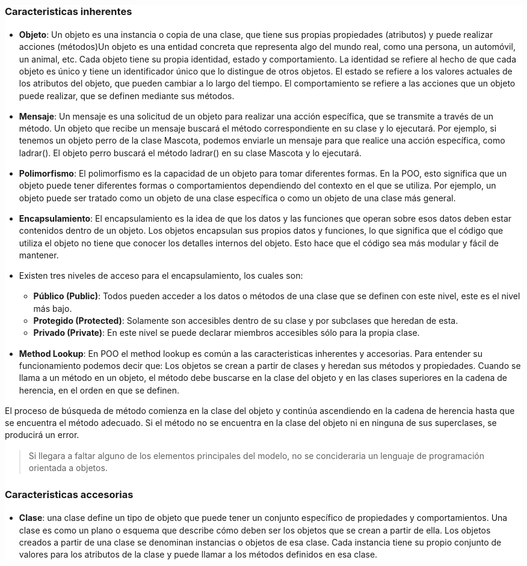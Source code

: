 ### Caracteristicas inherentes

* **Objeto**:  Un objeto es una instancia o copia de una clase, que tiene sus propias propiedades (atributos) y puede realizar acciones (métodos)Un objeto es una entidad concreta que representa algo del mundo real, como una persona, un automóvil, un animal, etc. Cada objeto tiene su propia identidad, estado y comportamiento. La identidad se refiere al hecho de que cada objeto es único y tiene un identificador único que lo distingue de otros objetos. El estado se refiere a los valores actuales de los atributos del objeto, que pueden cambiar a lo largo del tiempo. El comportamiento se refiere a las acciones que un objeto puede realizar, que se definen mediante sus métodos.

* **Mensaje**: Un mensaje es una solicitud de un objeto para realizar una acción específica, que se transmite a través de un método. Un objeto que recibe un mensaje buscará el método correspondiente en su clase y lo ejecutará. Por ejemplo, si tenemos un objeto perro de la clase Mascota, podemos enviarle un mensaje para que realice una acción específica, como ladrar(). El objeto perro buscará el método ladrar() en su clase Mascota y lo ejecutará.

* **Polimorfismo**: El polimorfismo es la capacidad de un objeto para tomar diferentes formas. En la POO, esto significa que un objeto puede tener diferentes formas o comportamientos dependiendo del contexto en el que se utiliza. Por ejemplo, un objeto puede ser tratado como un objeto de una clase específica o como un objeto de una clase más general.

* **Encapsulamiento**: El encapsulamiento es la idea de que los datos y las funciones que operan sobre esos datos deben estar contenidos dentro de un objeto. Los objetos encapsulan sus propios datos y funciones, lo que significa que el código que utiliza el objeto no tiene que conocer los detalles internos del objeto. Esto hace que el código sea más modular y fácil de mantener.

* Existen tres niveles de acceso para el encapsulamiento, los cuales son:
  * **Público (Public)**: Todos pueden acceder a los datos o métodos de una clase que se definen con este nivel, este es el nivel más bajo.
  * **Protegido (Protected)**: Solamente son accesibles dentro de su clase y por subclases que heredan de esta.
  * **Privado (Private)**: En este nivel se puede declarar miembros accesibles sólo para la propia clase.

* **Method Lookup**: En POO el method lookup es común a las caracteristicas inherentes y accesorias. Para entender su funcionamiento podemos decir que: Los objetos se crean a partir de clases y heredan sus métodos y propiedades. Cuando se llama a un método en un objeto, el método debe buscarse en la clase del objeto y en las clases superiores en la cadena de herencia, en el orden en que se definen.

El proceso de búsqueda de método comienza en la clase del objeto y continúa ascendiendo en la cadena de herencia hasta que se encuentra el método adecuado. Si el método no se encuentra en la clase del objeto ni en ninguna de sus superclases, se producirá un error.

> Si llegara a faltar alguno de los elementos principales del modelo, no se concideraria un lenguaje de programación orientada a objetos.

### Caracteristicas accesorias

* **Clase**: una clase define un tipo de objeto que puede tener un conjunto específico de propiedades y comportamientos. Una clase es como un plano o esquema que describe cómo deben ser los objetos que se crean a partir de ella. Los objetos creados a partir de una clase se denominan instancias o objetos de esa clase. Cada instancia tiene su propio conjunto de valores para los atributos de la clase y puede llamar a los métodos definidos en esa clase.
